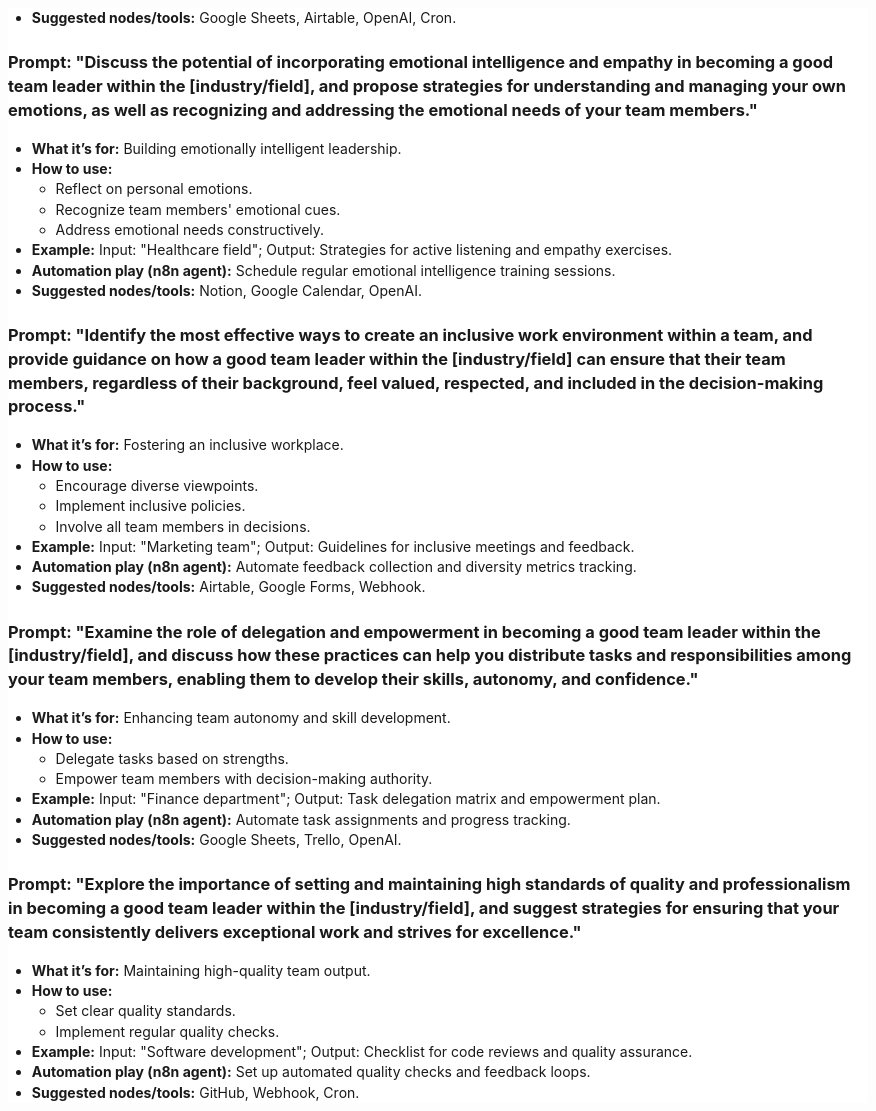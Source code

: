- **Suggested nodes/tools:** Google Sheets, Airtable, OpenAI, Cron.

### Prompt: "Discuss the potential of incorporating emotional intelligence and empathy in becoming a good team leader within the [industry/field], and propose strategies for understanding and managing your own emotions, as well as recognizing and addressing the emotional needs of your team members."
- **What it’s for:** Building emotionally intelligent leadership.
- **How to use:** 
  - Reflect on personal emotions.
  - Recognize team members' emotional cues.
  - Address emotional needs constructively.
- **Example:** Input: "Healthcare field"; Output: Strategies for active listening and empathy exercises.
- **Automation play (n8n agent):** Schedule regular emotional intelligence training sessions.
- **Suggested nodes/tools:** Notion, Google Calendar, OpenAI.

### Prompt: "Identify the most effective ways to create an inclusive work environment within a team, and provide guidance on how a good team leader within the [industry/field] can ensure that their team members, regardless of their background, feel valued, respected, and included in the decision-making process."
- **What it’s for:** Fostering an inclusive workplace.
- **How to use:** 
  - Encourage diverse viewpoints.
  - Implement inclusive policies.
  - Involve all team members in decisions.
- **Example:** Input: "Marketing team"; Output: Guidelines for inclusive meetings and feedback.
- **Automation play (n8n agent):** Automate feedback collection and diversity metrics tracking.
- **Suggested nodes/tools:** Airtable, Google Forms, Webhook.

### Prompt: "Examine the role of delegation and empowerment in becoming a good team leader within the [industry/field], and discuss how these practices can help you distribute tasks and responsibilities among your team members, enabling them to develop their skills, autonomy, and confidence."
- **What it’s for:** Enhancing team autonomy and skill development.
- **How to use:** 
  - Delegate tasks based on strengths.
  - Empower team members with decision-making authority.
- **Example:** Input: "Finance department"; Output: Task delegation matrix and empowerment plan.
- **Automation play (n8n agent):** Automate task assignments and progress tracking.
- **Suggested nodes/tools:** Google Sheets, Trello, OpenAI.

### Prompt: "Explore the importance of setting and maintaining high standards of quality and professionalism in becoming a good team leader within the [industry/field], and suggest strategies for ensuring that your team consistently delivers exceptional work and strives for excellence."
- **What it’s for:** Maintaining high-quality team output.
- **How to use:** 
  - Set clear quality standards.
  - Implement regular quality checks.
- **Example:** Input: "Software development"; Output: Checklist for code reviews and quality assurance.
- **Automation play (n8n agent):** Set up automated quality checks and feedback loops.
- **Suggested nodes/tools:** GitHub, Webhook, Cron.

